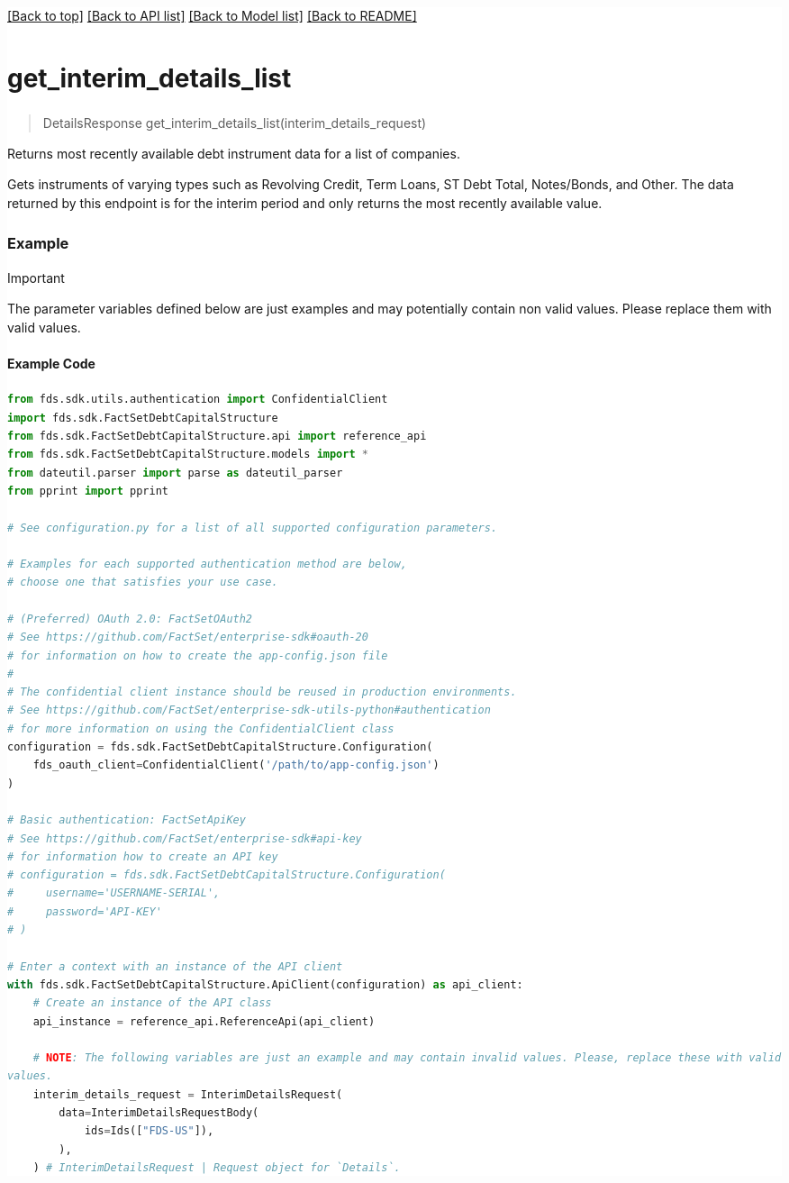 
[[Back to top]](#) [[Back to API list]](../README.md#documentation-for-api-endpoints) [[Back to Model list]](../README.md#documentation-for-models) [[Back to README]](../README.md)

# **get_interim_details_list**
> DetailsResponse get_interim_details_list(interim_details_request)

Returns most recently available debt instrument data for a list of companies.

Gets instruments of varying types such as Revolving Credit, Term Loans, ST Debt Total, Notes/Bonds, and Other. The data returned by this endpoint is for the interim period and only returns the most recently available value. 

### Example

> [!IMPORTANT]
> The parameter variables defined below are just examples and may potentially contain non valid values. Please replace them with valid values.

#### Example Code

```python
from fds.sdk.utils.authentication import ConfidentialClient
import fds.sdk.FactSetDebtCapitalStructure
from fds.sdk.FactSetDebtCapitalStructure.api import reference_api
from fds.sdk.FactSetDebtCapitalStructure.models import *
from dateutil.parser import parse as dateutil_parser
from pprint import pprint

# See configuration.py for a list of all supported configuration parameters.

# Examples for each supported authentication method are below,
# choose one that satisfies your use case.

# (Preferred) OAuth 2.0: FactSetOAuth2
# See https://github.com/FactSet/enterprise-sdk#oauth-20
# for information on how to create the app-config.json file
#
# The confidential client instance should be reused in production environments.
# See https://github.com/FactSet/enterprise-sdk-utils-python#authentication
# for more information on using the ConfidentialClient class
configuration = fds.sdk.FactSetDebtCapitalStructure.Configuration(
    fds_oauth_client=ConfidentialClient('/path/to/app-config.json')
)

# Basic authentication: FactSetApiKey
# See https://github.com/FactSet/enterprise-sdk#api-key
# for information how to create an API key
# configuration = fds.sdk.FactSetDebtCapitalStructure.Configuration(
#     username='USERNAME-SERIAL',
#     password='API-KEY'
# )

# Enter a context with an instance of the API client
with fds.sdk.FactSetDebtCapitalStructure.ApiClient(configuration) as api_client:
    # Create an instance of the API class
    api_instance = reference_api.ReferenceApi(api_client)

    # NOTE: The following variables are just an example and may contain invalid values. Please, replace these with valid values.
    interim_details_request = InterimDetailsRequest(
        data=InterimDetailsRequestBody(
            ids=Ids(["FDS-US"]),
        ),
    ) # InterimDetailsRequest | Request object for `Details`.
```